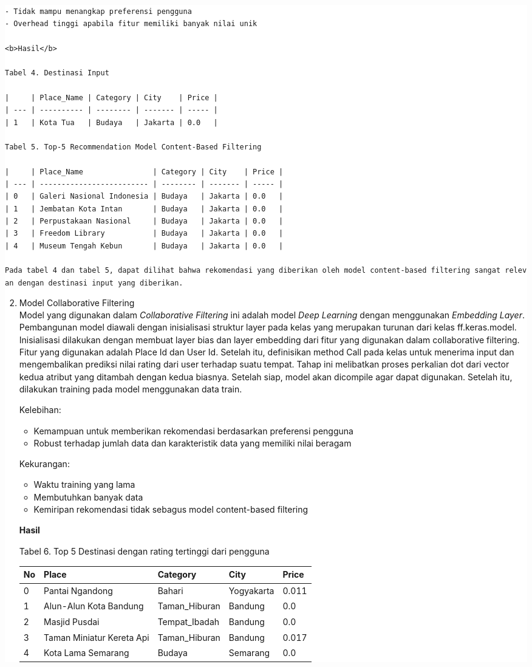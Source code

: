     - Tidak mampu menangkap preferensi pengguna
    - Overhead tinggi apabila fitur memiliki banyak nilai unik

    <b>Hasil</b>

    Tabel 4. Destinasi Input

    |     | Place_Name | Category | City    | Price |
    | --- | ---------- | -------- | ------- | ----- |
    | 1   | Kota Tua   | Budaya   | Jakarta | 0.0   |

    Tabel 5. Top-5 Recommendation Model Content-Based Filtering

    |     | Place_Name                | Category | City    | Price |
    | --- | ------------------------- | -------- | ------- | ----- |
    | 0   | Galeri Nasional Indonesia | Budaya   | Jakarta | 0.0   |
    | 1   | Jembatan Kota Intan       | Budaya   | Jakarta | 0.0   |
    | 2   | Perpustakaan Nasional     | Budaya   | Jakarta | 0.0   |
    | 3   | Freedom Library           | Budaya   | Jakarta | 0.0   |
    | 4   | Museum Tengah Kebun       | Budaya   | Jakarta | 0.0   |

    Pada tabel 4 dan tabel 5, dapat dilihat bahwa rekomendasi yang diberikan oleh model content-based filtering sangat relevan dengan destinasi input yang diberikan.

2.  Model Collaborative Filtering <br>
    Model yang digunakan dalam <i>Collaborative Filtering</i> ini adalah model <i> Deep Learning</i> dengan menggunakan <i> Embedding Layer</i>. Pembangunan model diawali dengan inisialisasi struktur layer pada kelas yang merupakan turunan dari kelas ff.keras.model. Inisialisasi dilakukan dengan membuat layer bias dan layer embedding dari fitur yang digunakan dalam collaborative filtering. Fitur yang digunakan adalah Place Id dan User Id. Setelah itu, definisikan method Call pada kelas untuk menerima input dan mengembalikan prediksi nilai rating dari user terhadap suatu tempat. Tahap ini melibatkan proses perkalian dot dari vector kedua atribut yang ditambah dengan kedua biasnya. Setelah siap, model akan dicompile agar dapat digunakan. Setelah itu, dilakukan training pada model menggunakan data train.

    Kelebihan: <br>

    - Kemampuan untuk memberikan rekomendasi berdasarkan preferensi pengguna
    - Robust terhadap jumlah data dan karakteristik data yang memiliki nilai beragam

    Kekurangan: <br>

    - Waktu training yang lama
    - Membutuhkan banyak data
    - Kemiripan rekomendasi tidak sebagus model content-based filtering

    <b>Hasil</b>

    Tabel 6. Top 5 Destinasi dengan rating tertinggi dari pengguna

    | No  | Place                     | Category      | City       | Price |
    | --- | ------------------------- | ------------- | ---------- | ----- |
    | 0   | Pantai Ngandong           | Bahari        | Yogyakarta | 0.011 |
    | 1   | Alun-Alun Kota Bandung    | Taman_Hiburan | Bandung    | 0.0   |
    | 2   | Masjid Pusdai             | Tempat_Ibadah | Bandung    | 0.0   |
    | 3   | Taman Miniatur Kereta Api | Taman_Hiburan | Bandung    | 0.017 |
    | 4   | Kota Lama Semarang        | Budaya        | Semarang   | 0.0   |
